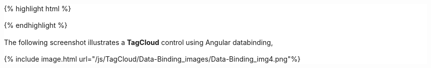 {% highlight html %}

<!doctype html>
<html lang="en" ng-app="tagApp">
   <head>
      <title>Essential Studio for JavaScript : Angular JS Support for Tagcloud </title>
      <meta name="viewport" content="width=device-width, initial-scale=1.0" charset="utf-8" />
      <link href="http://cdn.syncfusion.com/{{ site.releaseversion }}/js/web/flat-azure/ej.web.all.min.css" rel="stylesheet"/>
      <!--scripts-->
      <script src="http://cdn.syncfusion.com/js/assets/external/jquery-1.10.2.min.js"></script>
      <script src="http://cdn.syncfusion.com/js/assets/external/jquery.globalize.min.js"> </script>
      <script src="http://cdn.syncfusion.com/js/assets/external/jquery.easing.1.3.min.js"> </script>
      <script src="http://cdn.syncfusion.com/js/assets/external/angular.min.js">  </script>
      <script src="http://cdn.syncfusion.com/{{ site.releaseversion }}/js/web/ej.web.all.min.js"> </script>
      <script src="http://cdn.syncfusion.com/{{ site.releaseversion }}/js/web/ej.unobtrusive.min.js"></script>
      <script src="http://cdn.syncfusion.com/{{ site.releaseversion }}/js/ej.widget.angular.min.js"></script>
   </head>
   <body ng-controller="TagCtrl">
      <div id="techweblist" ej-tagcloud e-datasource="dataList" e-title="popular sites" />
      <script>
         var list = [
         { text: "Google", url: "http://www.google.co.in", frequency: 12 },
             { text: "a2zwebhelp", url: "http://www.a2zwebhelp.com", frequency: 3 },
             { text: "Arts Technica", url: "http://arstechnica.com/", frequency: 8 },
             { text: "Bxslider", url: "http://bxslider.com/examples", frequency: 2 },
             { text: "Yahoo", url: "http://in.yahoo.com/", frequency: 12 },
             { text: "Facebook", url: "https://www.facebook.com/", frequency: 5 },
             { text: "Blogspot", url: "http://www.blogspot.com/", frequency: 8 },
             { text: "Microsoft", url: "http://www.microsoft.com/", frequency: 20 },
             { text: "Amazon.com", url: "http://www.amazon.com/", frequency: 1 },
             { text: "MSN", url: "http://www.msn.com/", frequency: 3 },
             { text: "Engadget", url: "http://www.engadget.com/", frequency: 5 },
             { text: "LinkedIn", url: "http://www.linkedIn.com/", frequency: 9 },
             { text: "Twitter", url: "http://www.Twitter.com/", frequency: 0 },
             { text: "Menucool", url: "http://www.menucool.com", frequency: 3 },
             { text: "BBC", url: "http://www.bbc.co.uk/", frequency: 11 },
             { text: "Valleywag", url: "http://valleywag.gawker.com/", frequency: 6 },
             { text: "WOWslider", url: "http://wowslider.com", frequency: 9 },
             { text: "W3schools", url: "http://www.w3schools.com/", frequency: 2 }
         ];
             angular.module('tagApp', ['ejangular'])
             .controller('TagCtrl', function ($scope) {
                 $scope.dataList = list;
             });
      </script>
   </body>
</html>


{% endhighlight %}



The following screenshot illustrates a **TagCloud** control using Angular databinding,

{% include image.html url="/js/TagCloud/Data-Binding_images/Data-Binding_img4.png"%}



